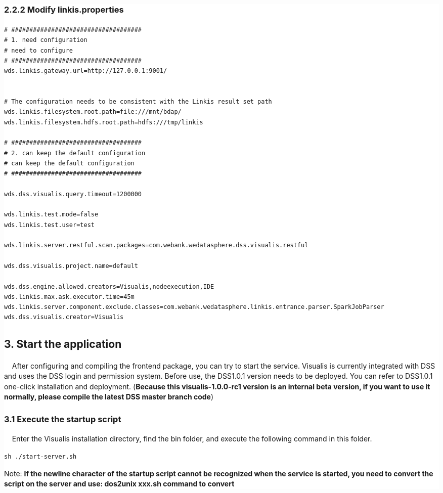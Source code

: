 ````yaml
````

### 2.2.2 Modify linkis.properties
````properties
# ####################################
# 1. need configuration
# need to configure
# ####################################
wds.linkis.gateway.url=http://127.0.0.1:9001/


# The configuration needs to be consistent with the Linkis result set path
wds.linkis.filesystem.root.path=file:///mnt/bdap/
wds.linkis.filesystem.hdfs.root.path=hdfs:///tmp/linkis

# ####################################
# 2. can keep the default configuration
# can keep the default configuration
# ####################################

wds.dss.visualis.query.timeout=1200000

wds.linkis.test.mode=false
wds.linkis.test.user=test

wds.linkis.server.restful.scan.packages=com.webank.wedatasphere.dss.visualis.restful

wds.dss.visualis.project.name=default

wds.dss.engine.allowed.creators=Visualis,nodeexecution,IDE
wds.linkis.max.ask.executor.time=45m
wds.linkis.server.component.exclude.classes=com.webank.wedatasphere.linkis.entrance.parser.SparkJobParser
wds.dss.visualis.creator=Visualis
````

## 3. Start the application

&nbsp;&nbsp;&nbsp;&nbsp;After configuring and compiling the frontend package, you can try to start the service. Visualis is currently integrated with DSS and uses the DSS login and permission system. Before use, the DSS1.0.1 version needs to be deployed. You can refer to DSS1.0.1 one-click installation and deployment. (**Because this visualis-1.0.0-rc1 version is an internal beta version, if you want to use it normally, please compile the latest DSS master branch code**)

### 3.1 Execute the startup script

&nbsp;&nbsp;&nbsp;&nbsp;Enter the Visualis installation directory, find the bin folder, and execute the following command in this folder.
````
sh ./start-server.sh
````
Note: **If the newline character of the startup script cannot be recognized when the service is started, you need to convert the script on the server and use: dos2unix xxx.sh command to convert**
